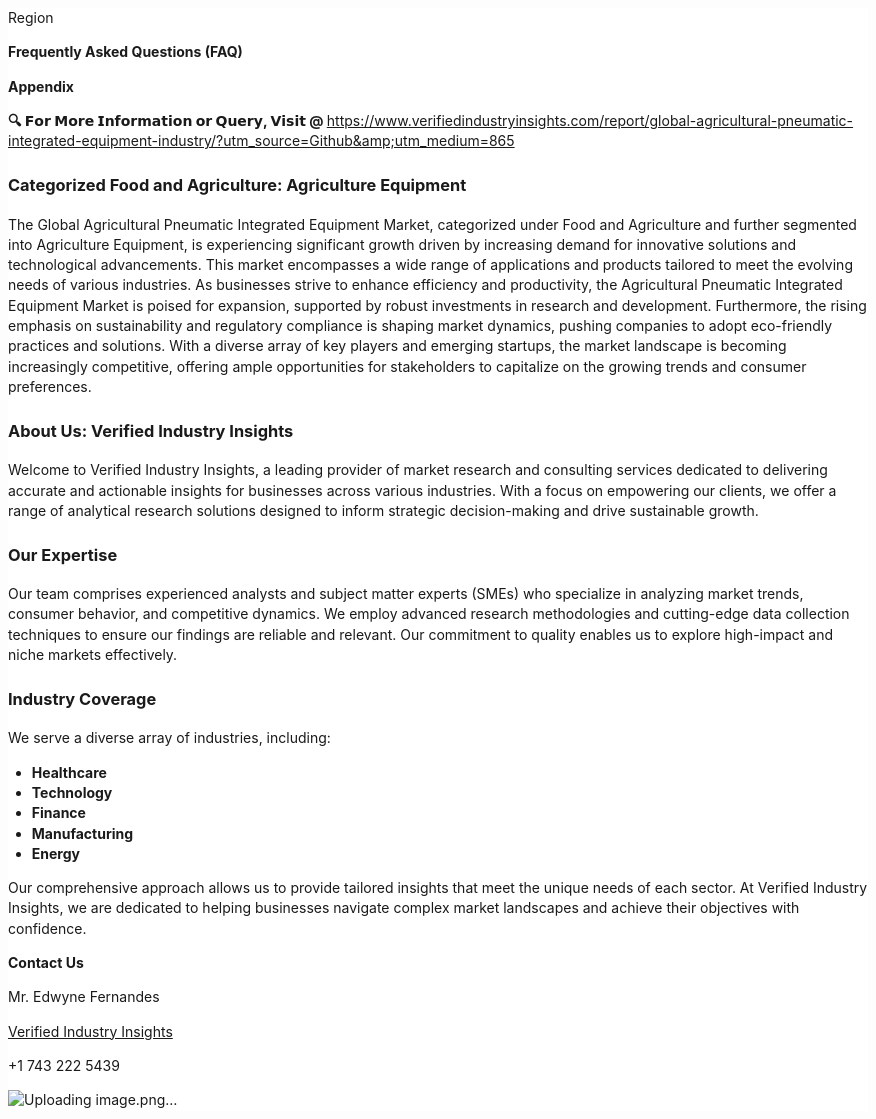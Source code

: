 Region</li></ul><p><strong>Frequently Asked Questions (FAQ)</strong></p><p><strong>Appendix<br /></strong></p><p><strong>🔍 𝗙𝗼𝗿 𝗠𝗼𝗿𝗲 𝗜𝗻𝗳𝗼𝗿𝗺𝗮𝘁𝗶𝗼𝗻 𝗼𝗿 𝗤𝘂𝗲𝗿𝘆, 𝗩𝗶𝘀𝗶𝘁 @ </strong><a href="https://www.verifiedindustryinsights.com/report/global-agricultural-pneumatic-integrated-equipment-industry/?utm_source=Github&amp;utm_medium=865">https://www.verifiedindustryinsights.com/report/global-agricultural-pneumatic-integrated-equipment-industry/?utm_source=Github&amp;utm_medium=865</a>&nbsp;</p><h3>Categorized Food and Agriculture: Agriculture Equipment </h3><p>The Global Agricultural Pneumatic Integrated Equipment Market, categorized under Food and Agriculture and further segmented into Agriculture Equipment, is experiencing significant growth driven by increasing demand for innovative solutions and technological advancements. This market encompasses a wide range of applications and products tailored to meet the evolving needs of various industries. As businesses strive to enhance efficiency and productivity, the Agricultural Pneumatic Integrated Equipment Market is poised for expansion, supported by robust investments in research and development. Furthermore, the rising emphasis on sustainability and regulatory compliance is shaping market dynamics, pushing companies to adopt eco-friendly practices and solutions. With a diverse array of key players and emerging startups, the market landscape is becoming increasingly competitive, offering ample opportunities for stakeholders to capitalize on the growing trends and consumer preferences.</p><h3>About Us: Verified Industry Insights</h3><p>Welcome to Verified Industry Insights, a leading provider of market research and consulting services dedicated to delivering accurate and actionable insights for businesses across various industries. With a focus on empowering our clients, we offer a range of analytical research solutions designed to inform strategic decision-making and drive sustainable growth.</p><h3>Our Expertise</h3><p>Our team comprises experienced analysts and subject matter experts (SMEs) who specialize in analyzing market trends, consumer behavior, and competitive dynamics. We employ advanced research methodologies and cutting-edge data collection techniques to ensure our findings are reliable and relevant. Our commitment to quality enables us to explore high-impact and niche markets effectively.</p><h3>Industry Coverage</h3><p>We serve a diverse array of industries, including:</p><ul><li><strong>Healthcare</strong></li><li><strong>Technology</strong></li><li><strong>Finance</strong></li><li><strong>Manufacturing</strong></li><li><strong>Energy</strong></li></ul><p>Our comprehensive approach allows us to provide tailored insights that meet the unique needs of each sector. At Verified Industry Insights, we are dedicated to helping businesses navigate complex market landscapes and achieve their objectives with confidence.</p><p><strong>Contact Us</strong></p><p>Mr. Edwyne Fernandes</p><p><a href="https://www.verifiedindustryinsights.com/">Verified Industry Insights</a></p><p>+1 743 222 5439</p>
![Uploading image.png…]()
